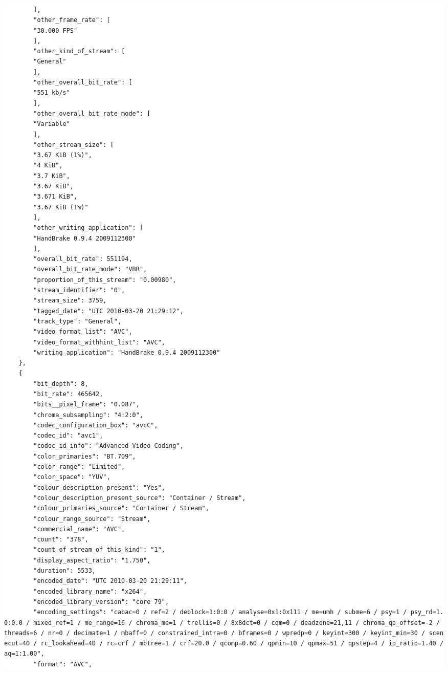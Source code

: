             ],
            "other_frame_rate": [
            "30.000 FPS"
            ],
            "other_kind_of_stream": [
            "General"
            ],
            "other_overall_bit_rate": [
            "551 kb/s"
            ],
            "other_overall_bit_rate_mode": [
            "Variable"
            ],
            "other_stream_size": [
            "3.67 KiB (1%)",
            "4 KiB",
            "3.7 KiB",
            "3.67 KiB",
            "3.671 KiB",
            "3.67 KiB (1%)"
            ],
            "other_writing_application": [
            "HandBrake 0.9.4 2009112300"
            ],
            "overall_bit_rate": 551194,
            "overall_bit_rate_mode": "VBR",
            "proportion_of_this_stream": "0.00980",
            "stream_identifier": "0",
            "stream_size": 3759,
            "tagged_date": "UTC 2010-03-20 21:29:12",
            "track_type": "General",
            "video_format_list": "AVC",
            "video_format_withhint_list": "AVC",
            "writing_application": "HandBrake 0.9.4 2009112300"
        },
        {
            "bit_depth": 8,
            "bit_rate": 465642,
            "bits__pixel_frame": "0.087",
            "chroma_subsampling": "4:2:0",
            "codec_configuration_box": "avcC",
            "codec_id": "avc1",
            "codec_id_info": "Advanced Video Coding",
            "color_primaries": "BT.709",
            "color_range": "Limited",
            "color_space": "YUV",
            "colour_description_present": "Yes",
            "colour_description_present_source": "Container / Stream",
            "colour_primaries_source": "Container / Stream",
            "colour_range_source": "Stream",
            "commercial_name": "AVC",
            "count": "378",
            "count_of_stream_of_this_kind": "1",
            "display_aspect_ratio": "1.750",
            "duration": 5533,
            "encoded_date": "UTC 2010-03-20 21:29:11",
            "encoded_library_name": "x264",
            "encoded_library_version": "core 79",
            "encoding_settings": "cabac=0 / ref=2 / deblock=1:0:0 / analyse=0x1:0x111 / me=umh / subme=6 / psy=1 / psy_rd=1.0:0.0 / mixed_ref=1 / me_range=16 / chroma_me=1 / trellis=0 / 8x8dct=0 / cqm=0 / deadzone=21,11 / chroma_qp_offset=-2 / threads=6 / nr=0 / decimate=1 / mbaff=0 / constrained_intra=0 / bframes=0 / wpredp=0 / keyint=300 / keyint_min=30 / scenecut=40 / rc_lookahead=40 / rc=crf / mbtree=1 / crf=20.0 / qcomp=0.60 / qpmin=10 / qpmax=51 / qpstep=4 / ip_ratio=1.40 / aq=1:1.00",
            "format": "AVC",